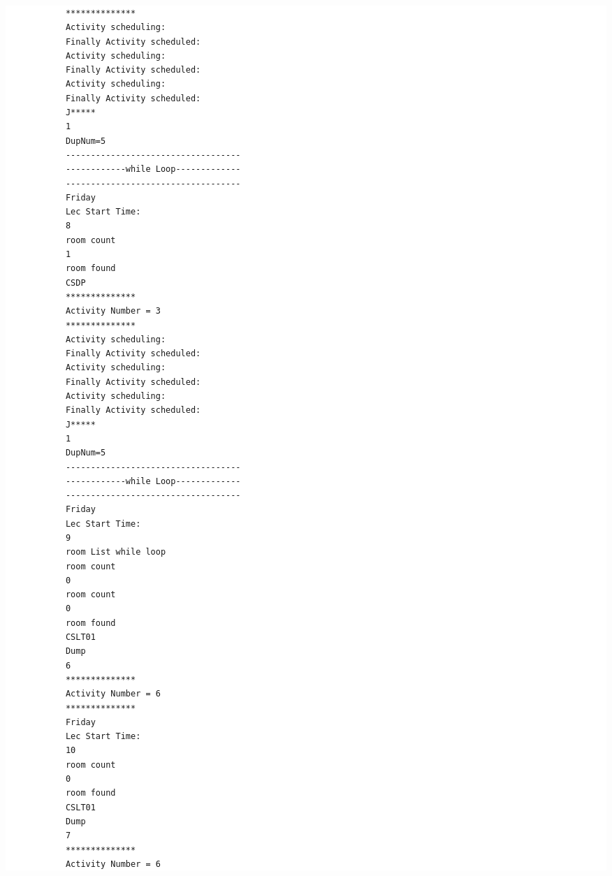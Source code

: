                 **************
                Activity scheduling:
                Finally Activity scheduled:
                Activity scheduling:
                Finally Activity scheduled:
                Activity scheduling:
                Finally Activity scheduled:
                J*****
                1
                DupNum=5
                -----------------------------------
                ------------while Loop-------------
                -----------------------------------
                Friday
                Lec Start Time:
                8
                room count
                1
                room found
                CSDP
                **************
                Activity Number = 3
                **************
                Activity scheduling:
                Finally Activity scheduled:
                Activity scheduling:
                Finally Activity scheduled:
                Activity scheduling:
                Finally Activity scheduled:
                J*****
                1
                DupNum=5
                -----------------------------------
                ------------while Loop-------------
                -----------------------------------
                Friday
                Lec Start Time:
                9
                room List while loop
                room count
                0
                room count
                0
                room found
                CSLT01
                Dump
                6
                **************
                Activity Number = 6
                **************
                Friday
                Lec Start Time:
                10
                room count
                0
                room found
                CSLT01
                Dump
                7
                **************
                Activity Number = 6